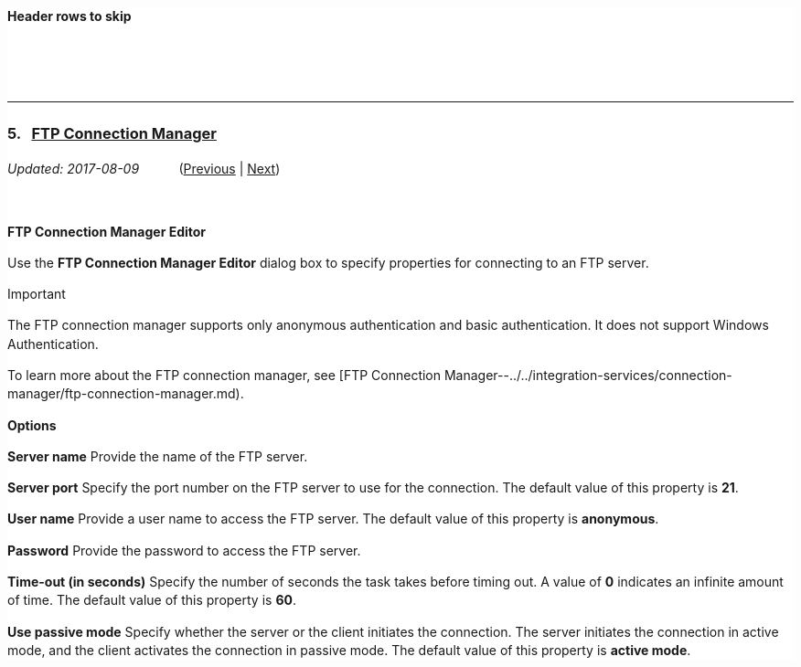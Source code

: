  **Header rows to skip**



&nbsp;

&nbsp;

---

<a name="TitleNum_5"/>

### 5. &nbsp; [FTP Connection Manager](connection-manager/ftp-connection-manager.md)

*Updated: 2017-08-09* &nbsp; &nbsp; &nbsp; &nbsp; &nbsp;  ([Previous](#TitleNum_4) | [Next](#TitleNum_6))



&nbsp;






**FTP Connection Manager Editor**

  Use the **FTP Connection Manager Editor** dialog box to specify properties for connecting to an FTP server.

> [!IMPORTANT]
>  The FTP connection manager supports only anonymous authentication and basic authentication. It does not support Windows Authentication.

 To learn more about the FTP connection manager, see [FTP Connection Manager--../../integration-services/connection-manager/ftp-connection-manager.md).

**Options**

 **Server name**
 Provide the name of the FTP server.

 **Server port**
 Specify the port number on the FTP server to use for the connection. The default value of this property is **21**.

 **User name**
 Provide a user name to access the FTP server. The default value of this property is **anonymous**.

 **Password**
 Provide the password to access the FTP server.

 **Time-out (in seconds)**
 Specify the number of seconds the task takes before timing out. A value of **0** indicates an infinite amount of time. The default value of this property is **60**.

 **Use passive mode**
 Specify whether the server or the client initiates the connection. The server initiates the connection in active mode, and the client activates the connection in passive mode. The default value of this property is **active mode**.
